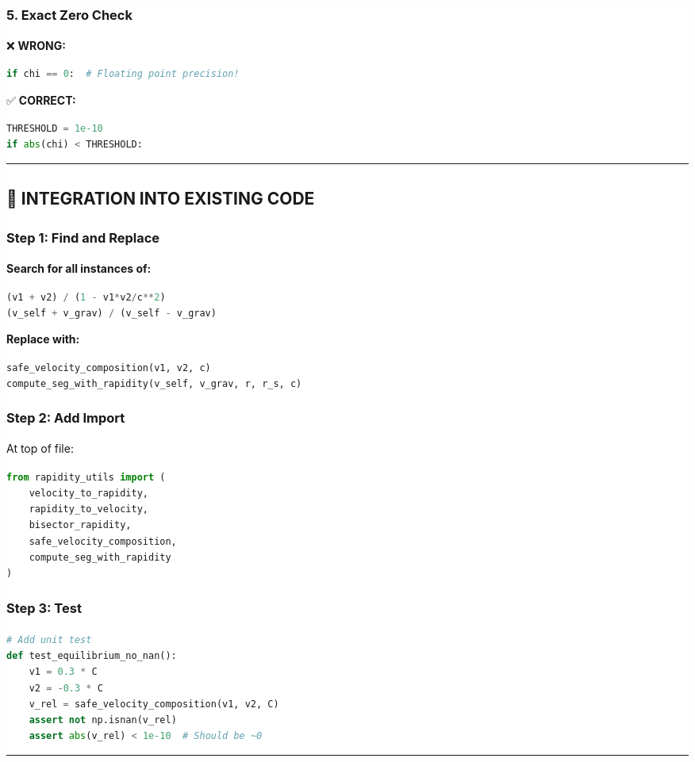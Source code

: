 ### 5. Exact Zero Check

❌ **WRONG:**
```python
if chi == 0:  # Floating point precision!
```

✅ **CORRECT:**
```python
THRESHOLD = 1e-10
if abs(chi) < THRESHOLD:
```

---

## 🔧 INTEGRATION INTO EXISTING CODE

### Step 1: Find and Replace

**Search for all instances of:**
```python
(v1 + v2) / (1 - v1*v2/c**2)
(v_self + v_grav) / (v_self - v_grav)
```

**Replace with:**
```python
safe_velocity_composition(v1, v2, c)
compute_seg_with_rapidity(v_self, v_grav, r, r_s, c)
```

### Step 2: Add Import

At top of file:
```python
from rapidity_utils import (
    velocity_to_rapidity,
    rapidity_to_velocity,
    bisector_rapidity,
    safe_velocity_composition,
    compute_seg_with_rapidity
)
```

### Step 3: Test

```python
# Add unit test
def test_equilibrium_no_nan():
    v1 = 0.3 * C
    v2 = -0.3 * C
    v_rel = safe_velocity_composition(v1, v2, C)
    assert not np.isnan(v_rel)
    assert abs(v_rel) < 1e-10  # Should be ~0
```

---